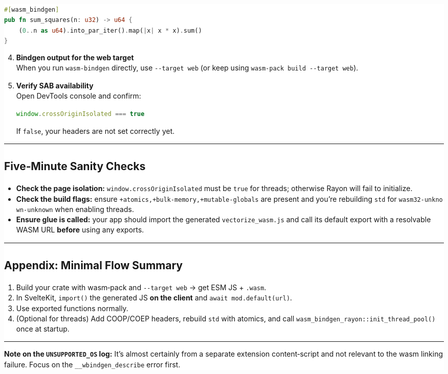    ```rust
   #[wasm_bindgen]
   pub fn sum_squares(n: u32) -> u64 {
       (0..n as u64).into_par_iter().map(|x| x * x).sum()
   }
   ```

4) **Bindgen output for the web target**  
   When you run `wasm-bindgen` directly, use `--target web` (or keep using `wasm-pack build --target web`).

5) **Verify SAB availability**  
   Open DevTools console and confirm:
   ```js
   window.crossOriginIsolated === true
   ```
   If `false`, your headers are not set correctly yet.

---

## Five‑Minute Sanity Checks

- **Check the page isolation:** `window.crossOriginIsolated` must be `true` for threads; otherwise Rayon will fail to initialize.
- **Check the build flags:** ensure `+atomics,+bulk-memory,+mutable-globals` are present and you’re rebuilding `std` for `wasm32-unknown-unknown` when enabling threads.
- **Ensure glue is called:** your app should import the generated `vectorize_wasm.js` and call its default export with a resolvable WASM URL **before** using any exports.

---

## Appendix: Minimal Flow Summary

1. Build your crate with wasm‑pack and `--target web` → get ESM JS + `.wasm`.
2. In SvelteKit, `import()` the generated JS **on the client** and `await mod.default(url)`.
3. Use exported functions normally.
4. (Optional for threads) Add COOP/COEP headers, rebuild `std` with atomics, and call `wasm_bindgen_rayon::init_thread_pool()` once at startup.

---

**Note on the `UNSUPPORTED_OS` log:** It’s almost certainly from a separate extension content‑script and not relevant to the wasm linking failure. Focus on the `__wbindgen_describe` error first.
